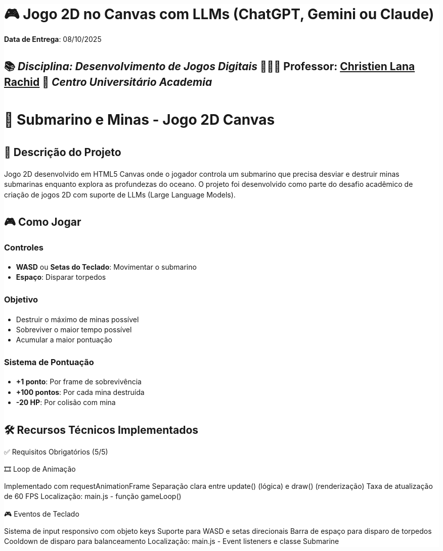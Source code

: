 # 🎮 Jogo 2D no Canvas com LLMs (ChatGPT, Gemini ou Claude)

**Data de Entrega**: 08/10/2025

📚 *Disciplina: Desenvolvimento de Jogos Digitais*
👨🏻‍🏫 **Professor:** [Christien Lana Rachid](https://github.com/christienrachid)
📍 *Centro Universitário Academia*
---

# 🚢 Submarino e Minas - Jogo 2D Canvas

## 📝 Descrição do Projeto

Jogo 2D desenvolvido em HTML5 Canvas onde o jogador controla um submarino que precisa desviar e destruir minas submarinas enquanto explora as profundezas do oceano. O projeto foi desenvolvido como parte do desafio acadêmico de criação de jogos 2D com suporte de LLMs (Large Language Models).

## 🎮 Como Jogar

### Controles
- **WASD** ou **Setas do Teclado**: Movimentar o submarino
- **Espaço**: Disparar torpedos

### Objetivo
- Destruir o máximo de minas possível
- Sobreviver o maior tempo possível
- Acumular a maior pontuação

### Sistema de Pontuação
- **+1 ponto**: Por frame de sobrevivência
- **+100 pontos**: Por cada mina destruída
- **-20 HP**: Por colisão com mina

## 🛠️ Recursos Técnicos Implementados

✅ Requisitos Obrigatórios (5/5)

🎞️ Loop de Animação

Implementado com requestAnimationFrame
Separação clara entre update() (lógica) e draw() (renderização)
Taxa de atualização de 60 FPS
Localização: main.js - função gameLoop()


🎮 Eventos de Teclado

Sistema de input responsivo com objeto keys
Suporte para WASD e setas direcionais
Barra de espaço para disparo de torpedos
Cooldown de disparo para balanceamento
Localização: main.js - Event listeners e classe Submarine
